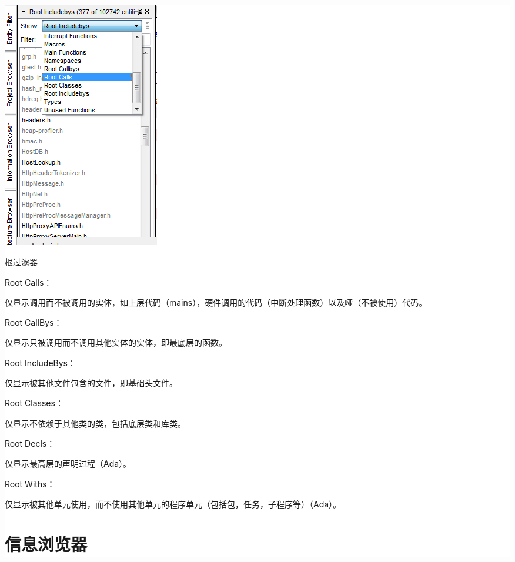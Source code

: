 ![](./images/2019-05-31-11-39-22.png)

根过滤器

Root Calls： 

仅显示调用而不被调用的实体，如上层代码（mains），硬件调用的代码（中断处理函数）以及哑（不被使用）代码。

Root CallBys： 

仅显示只被调用而不调用其他实体的实体，即最底层的函数。

Root IncludeBys： 

仅显示被其他文件包含的文件，即基础头文件。

Root Classes： 

仅显示不依赖于其他类的类，包括底层类和库类。

Root Decls： 

仅显示最高层的声明过程（Ada）。

Root Withs： 

仅显示被其他单元使用，而不使用其他单元的程序单元（包括包，任务，子程序等）（Ada）。

# 信息浏览器
